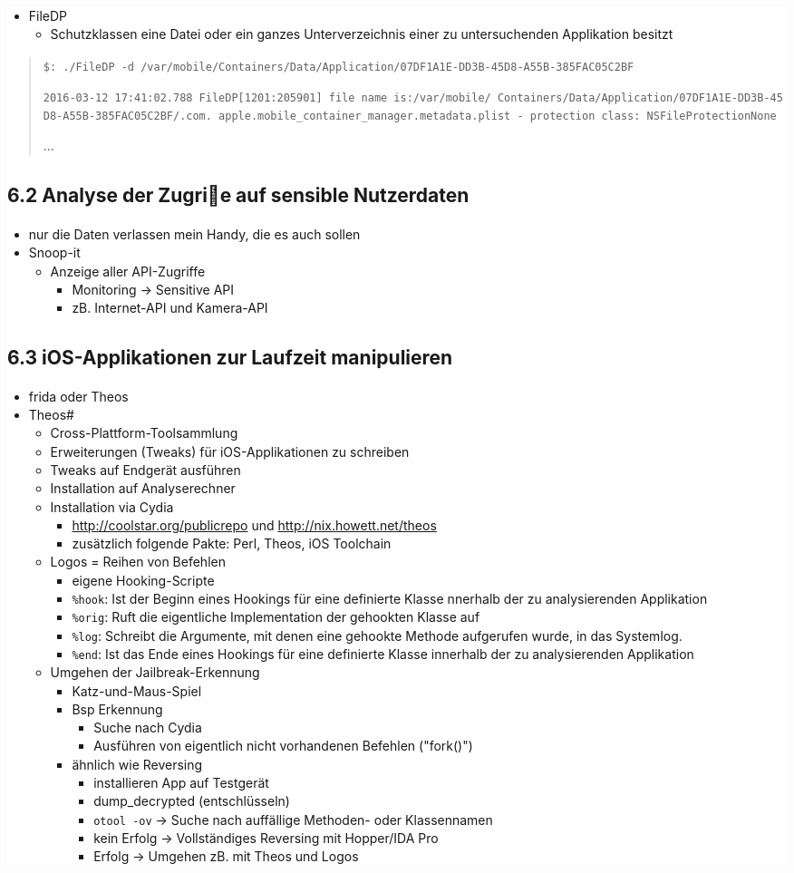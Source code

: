 - FileDP
  - Schutzklassen eine Datei oder ein ganzes Unterverzeichnis einer zu untersuchenden Applikation besitzt
> `$: ./FileDP -d /var/mobile/Containers/Data/Application/07DF1A1E-DD3B-45D8-A55B-385FAC05C2BF`
>
> `2016-03-12 17:41:02.788 FileDP[1201:205901] file name is:/var/mobile/
Containers/Data/Application/07DF1A1E-DD3B-45D8-A55B-385FAC05C2BF/.com.
apple.mobile_container_manager.metadata.plist - protection class:
NSFileProtectionNone`
>
>...

## 6.2 Analyse der Zugrie auf sensible Nutzerdaten
- nur die Daten verlassen mein Handy, die es auch sollen
- Snoop-it
  - Anzeige aller API-Zugriffe
    - Monitoring → Sensitive API
    - zB. Internet-API und Kamera-API

## 6.3 iOS-Applikationen zur Laufzeit manipulieren
- frida oder Theos
- Theos#
  - Cross-Plattform-Toolsammlung
  - Erweiterungen (Tweaks) für iOS-Applikationen zu schreiben
  - Tweaks auf Endgerät ausführen
  - Installation auf Analyserechner
  - Installation via Cydia
    - http://coolstar.org/publicrepo und http://nix.howett.net/theos
    - zusätzlich folgende Pakte: Perl, Theos, iOS Toolchain
  - Logos = Reihen von Befehlen
    - eigene Hooking-Scripte
    - `%hook`: Ist der Beginn eines Hookings für eine definierte Klasse nnerhalb der zu analysierenden Applikation
    - `%orig`: Ruft die eigentliche Implementation der gehookten Klasse auf
    - `%log`: Schreibt die Argumente, mit denen eine gehookte Methode aufgerufen wurde, in das Systemlog.
    - `%end`: Ist das Ende eines Hookings für eine definierte Klasse innerhalb der zu analysierenden Applikation
  - Umgehen der Jailbreak-Erkennung
    - Katz-und-Maus-Spiel
    - Bsp Erkennung
      - Suche nach Cydia
      - Ausführen von eigentlich nicht vorhandenen Befehlen ("fork()")
    - ähnlich wie Reversing
      - installieren App auf Testgerät
      - dump_decrypted (entschlüsseln)
      - `otool -ov` -> Suche nach auffällige Methoden- oder Klassennamen 
      - kein Erfolg -> Vollständiges Reversing mit Hopper/IDA Pro
      - Erfolg -> Umgehen zB. mit Theos und Logos
